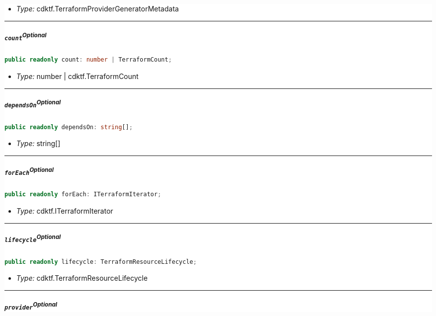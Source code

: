 - *Type:* cdktf.TerraformProviderGeneratorMetadata

---

##### `count`<sup>Optional</sup> <a name="count" id="rhizo-co-terraform-provider-oci.dataOciCoreIpsecConnectionTunnel.DataOciCoreIpsecConnectionTunnel.property.count"></a>

```typescript
public readonly count: number | TerraformCount;
```

- *Type:* number | cdktf.TerraformCount

---

##### `dependsOn`<sup>Optional</sup> <a name="dependsOn" id="rhizo-co-terraform-provider-oci.dataOciCoreIpsecConnectionTunnel.DataOciCoreIpsecConnectionTunnel.property.dependsOn"></a>

```typescript
public readonly dependsOn: string[];
```

- *Type:* string[]

---

##### `forEach`<sup>Optional</sup> <a name="forEach" id="rhizo-co-terraform-provider-oci.dataOciCoreIpsecConnectionTunnel.DataOciCoreIpsecConnectionTunnel.property.forEach"></a>

```typescript
public readonly forEach: ITerraformIterator;
```

- *Type:* cdktf.ITerraformIterator

---

##### `lifecycle`<sup>Optional</sup> <a name="lifecycle" id="rhizo-co-terraform-provider-oci.dataOciCoreIpsecConnectionTunnel.DataOciCoreIpsecConnectionTunnel.property.lifecycle"></a>

```typescript
public readonly lifecycle: TerraformResourceLifecycle;
```

- *Type:* cdktf.TerraformResourceLifecycle

---

##### `provider`<sup>Optional</sup> <a name="provider" id="rhizo-co-terraform-provider-oci.dataOciCoreIpsecConnectionTunnel.DataOciCoreIpsecConnectionTunnel.property.provider"></a>
